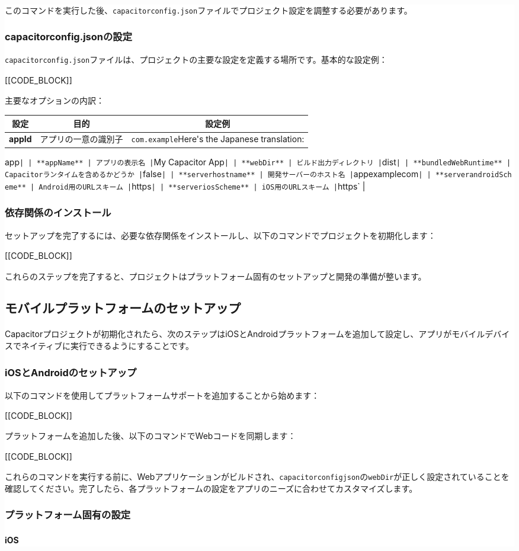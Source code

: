 このコマンドを実行した後、`capacitorconfig.json`ファイルでプロジェクト設定を調整する必要があります。

### capacitorconfig.jsonの設定

`capacitorconfig.json`ファイルは、プロジェクトの主要な設定を定義する場所です。基本的な設定例：

[[CODE_BLOCK]]

主要なオプションの内訳：

| 設定 | 目的 | 設定例 |
| --- | --- | --- |
| **appId** | アプリの一意の識別子 | `com.example`Here's the Japanese translation:

app` |
| **appName** | アプリの表示名 | `My Capacitor App` |
| **webDir** | ビルド出力ディレクトリ | `dist` |
| **bundledWebRuntime** | Capacitorランタイムを含めるかどうか | `false` |
| **serverhostname** | 開発サーバーのホスト名 | `appexamplecom` |
| **serverandroidScheme** | Android用のURLスキーム | `https` |
| **serveriosScheme** | iOS用のURLスキーム | `https` |

### 依存関係のインストール

セットアップを完了するには、必要な依存関係をインストールし、以下のコマンドでプロジェクトを初期化します：

[[CODE_BLOCK]]

これらのステップを完了すると、プロジェクトはプラットフォーム固有のセットアップと開発の準備が整います。

## モバイルプラットフォームのセットアップ

Capacitorプロジェクトが初期化されたら、次のステップはiOSとAndroidプラットフォームを追加して設定し、アプリがモバイルデバイスでネイティブに実行できるようにすることです。

### iOSとAndroidのセットアップ

以下のコマンドを使用してプラットフォームサポートを追加することから始めます：

[[CODE_BLOCK]]

プラットフォームを追加した後、以下のコマンドでWebコードを同期します：

[[CODE_BLOCK]]

これらのコマンドを実行する前に、Webアプリケーションがビルドされ、`capacitorconfigjson`の`webDir`が正しく設定されていることを確認してください。完了したら、各プラットフォームの設定をアプリのニーズに合わせてカスタマイズします。

### プラットフォーム固有の設定

#### iOS
